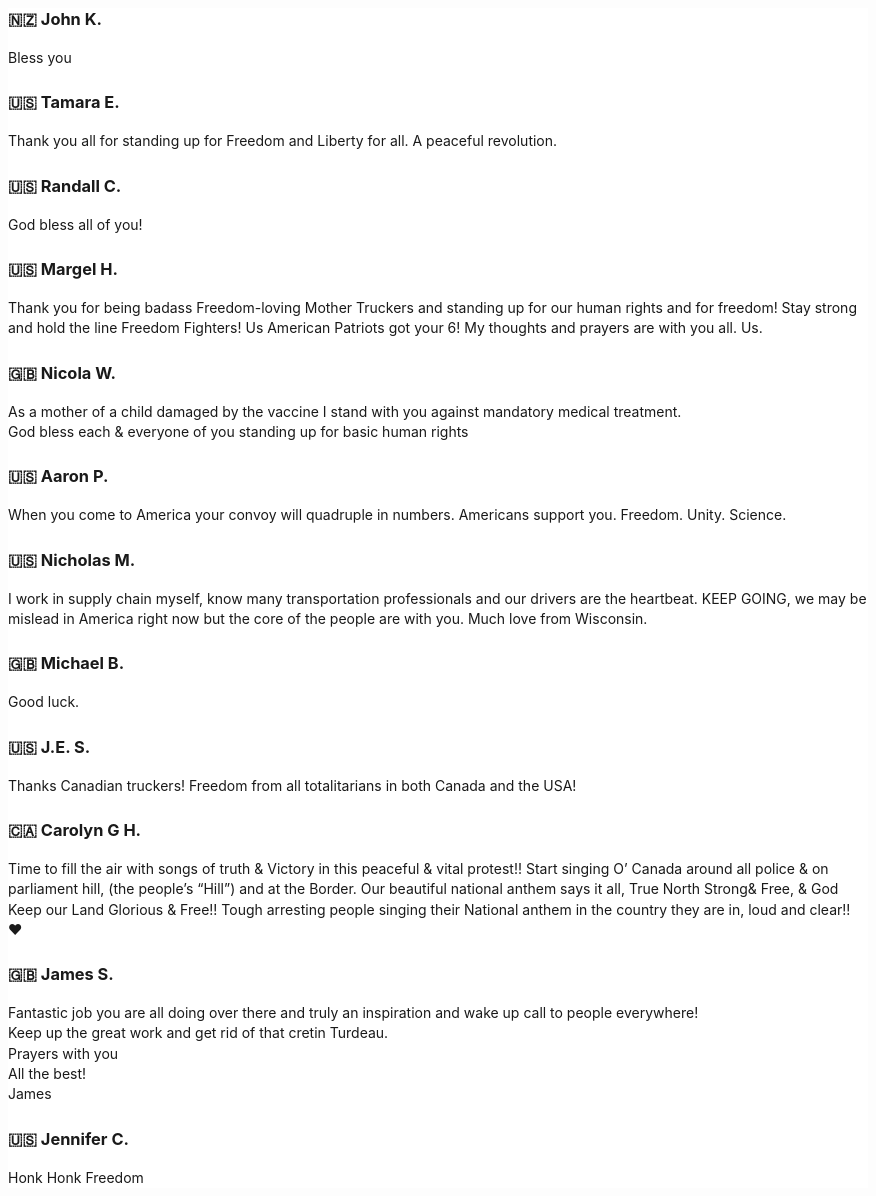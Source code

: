 ### 🇳🇿 John K.
Bless you

### 🇺🇸 Tamara E.
Thank you all for standing up for Freedom and Liberty for all. A peaceful revolution.

### 🇺🇸 Randall C.
God bless all of you!

### 🇺🇸 Margel H.
Thank you for being badass Freedom-loving Mother Truckers and standing up for our human rights and for freedom! Stay strong  and hold the line Freedom Fighters! Us American Patriots got your 6! My thoughts and prayers are with you all. Us.  

### 🇬🇧 Nicola W.
As a mother of a child damaged by the vaccine I stand with you against mandatory medical treatment. <br />God bless each & everyone of you standing up for basic human rights 

### 🇺🇸 Aaron P.
When you come to America your convoy will quadruple in numbers. Americans support you. Freedom. Unity. Science.

### 🇺🇸 Nicholas  M.
I work in supply chain myself, know many transportation professionals and our drivers are the heartbeat. KEEP GOING, we may be mislead in America right now but the core of the people  are with you. Much love from Wisconsin.

### 🇬🇧 Michael B.
Good luck.

### 🇺🇸 J.E. S.
Thanks Canadian truckers! Freedom from all totalitarians in both Canada and the USA!

### 🇨🇦 Carolyn G H.
Time to fill the air with songs of truth & Victory in this peaceful  & vital protest!! Start singing O’ Canada around all police & on parliament hill, (the people’s “Hill”)   and at the Border. Our beautiful national anthem says it all, True North Strong& Free, & God Keep our Land Glorious & Free!! Tough arresting people singing their National anthem in  the country they are in, loud and clear!! ❤️

### 🇬🇧 James S.
Fantastic job you are all doing over there and truly an inspiration and wake up call to people everywhere!<br />Keep up the great work and get rid of that cretin Turdeau.<br />Prayers with you<br />All the best!<br />James

### 🇺🇸 Jennifer  C.
Honk Honk Freedom 
